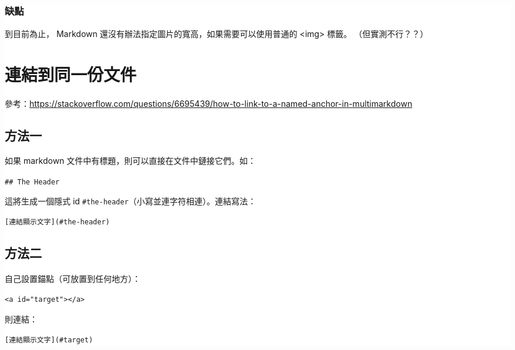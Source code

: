 ### 缺點
到目前為止， Markdown 還沒有辦法指定圖片的寬高，如果需要可以使用普通的 &lt;img> 標籤。
（但實測不行？？）


# 連結到同一份文件

參考：https://stackoverflow.com/questions/6695439/how-to-link-to-a-named-anchor-in-multimarkdown

## 方法一

如果 markdown 文件中有標題，則可以直接在文件中鏈接它們。如：

	## The Header

這將生成一個隱式 id ` #the-header `（小寫並連字符相連）。連結寫法：

	[連結顯示文字](#the-header)

## 方法二

自己設置錨點（可放置到任何地方）：

	<a id="target"></a>

則連結：

	[連結顯示文字](#target)



